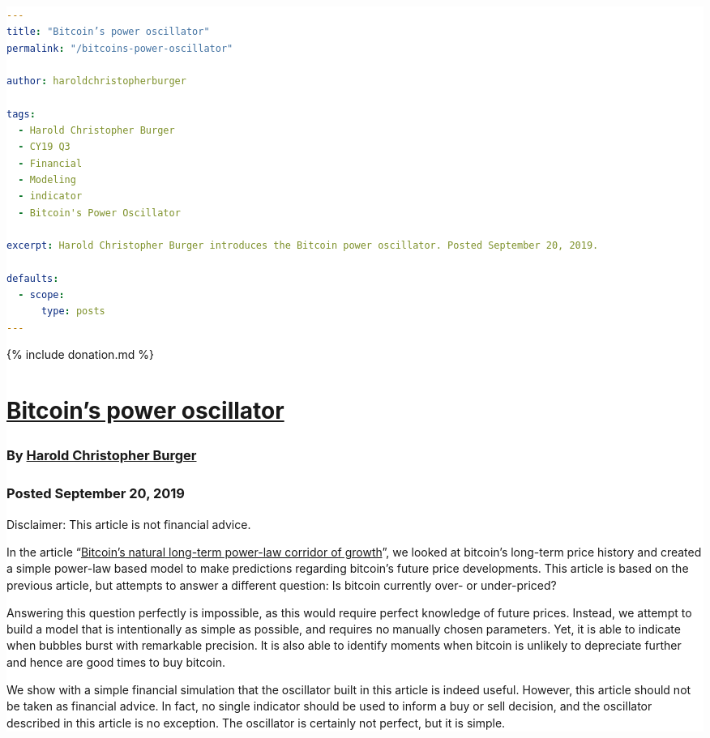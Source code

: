 ```yaml
---
title: "Bitcoin’s power oscillator"
permalink: "/bitcoins-power-oscillator" 

author: haroldchristopherburger

tags:
  - Harold Christopher Burger
  - CY19 Q3
  - Financial
  - Modeling
  - indicator
  - Bitcoin's Power Oscillator

excerpt: Harold Christopher Burger introduces the Bitcoin power oscillator. Posted September 20, 2019.

defaults:
  - scope:
      type: posts
---
```


{% include donation.md %}

# [Bitcoin’s power oscillator](https://medium.com/unconfiscatable/bitcoins-power-oscillator-64875128c56f)
### By [Harold Christopher Burger](https://twitter.com/hcburger1)
### Posted September 20, 2019

Disclaimer: This article is not financial advice.

In the article “[Bitcoin’s natural long-term power-law corridor of growth](https://medium.com/coinmonks/bitcoins-natural-long-term-power-law-corridor-of-growth-649d0e9b3c94)”, we looked at bitcoin’s long-term price history and created a simple power-law based model to make predictions regarding bitcoin’s future price developments. This article is based on the previous article, but attempts to answer a different question: Is bitcoin currently over- or under-priced?

Answering this question perfectly is impossible, as this would require perfect knowledge of future prices. Instead, we attempt to build a model that is intentionally as simple as possible, and requires no manually chosen parameters. Yet, it is able to indicate when bubbles burst with remarkable precision. It is also able to identify moments when bitcoin is unlikely to depreciate further and hence are good times to buy bitcoin.

We show with a simple financial simulation that the oscillator built in this article is indeed useful. However, this article should not be taken as financial advice. In fact, no single indicator should be used to inform a buy or sell decision, and the oscillator described in this article is no exception. The oscillator is certainly not perfect, but it is simple.
